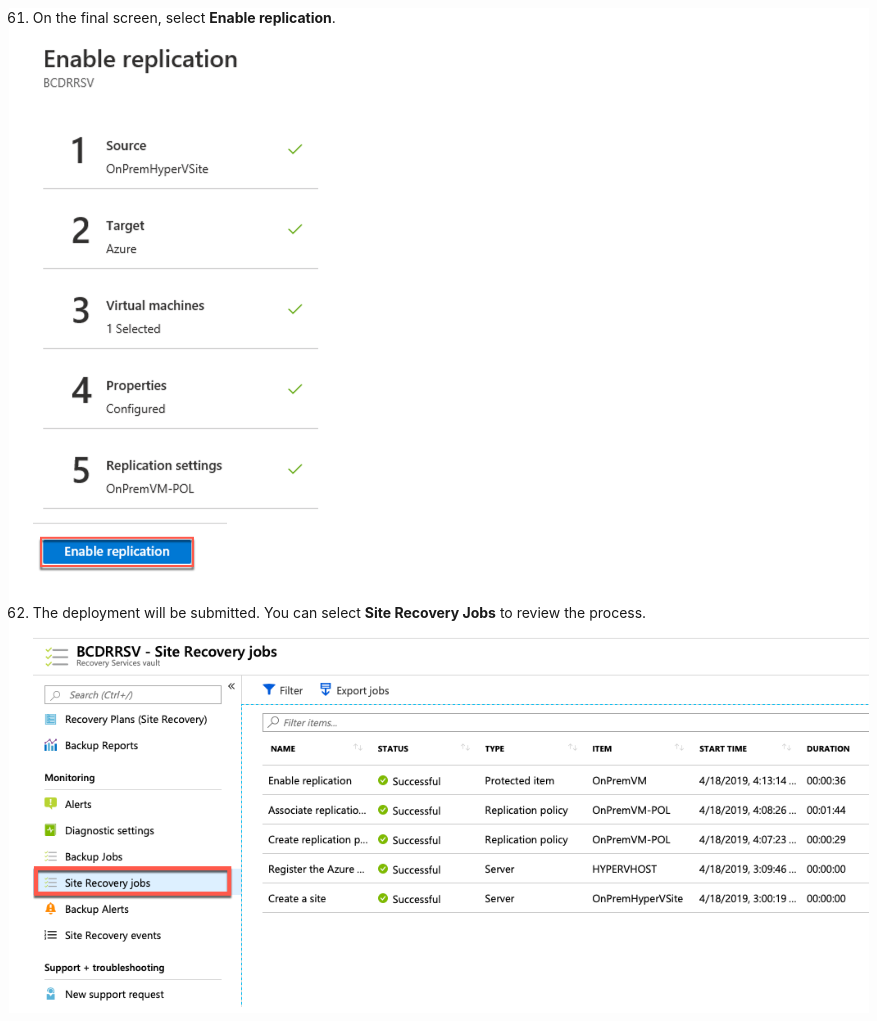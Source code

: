 61. On the final screen, select **Enable replication**.

    ![Enable replication is selected on the Enable replication blade.](images/Hands-onlabstep-bystep-Businesscontinuityanddisasterrecoveryimages/media/image130.png "Enable replication blade")

62. The deployment will be submitted. You can select **Site Recovery Jobs** to review the process.

    ![In the Recovery Services vault blade, Jobs and Site Recovery Jobs are selected. The Site Recovery jobs blade displays process status.](images/Hands-onlabstep-bystep-Businesscontinuityanddisasterrecoveryimages/media/image131.png "Recovery Services vault and Site Recovery jobs blade")
